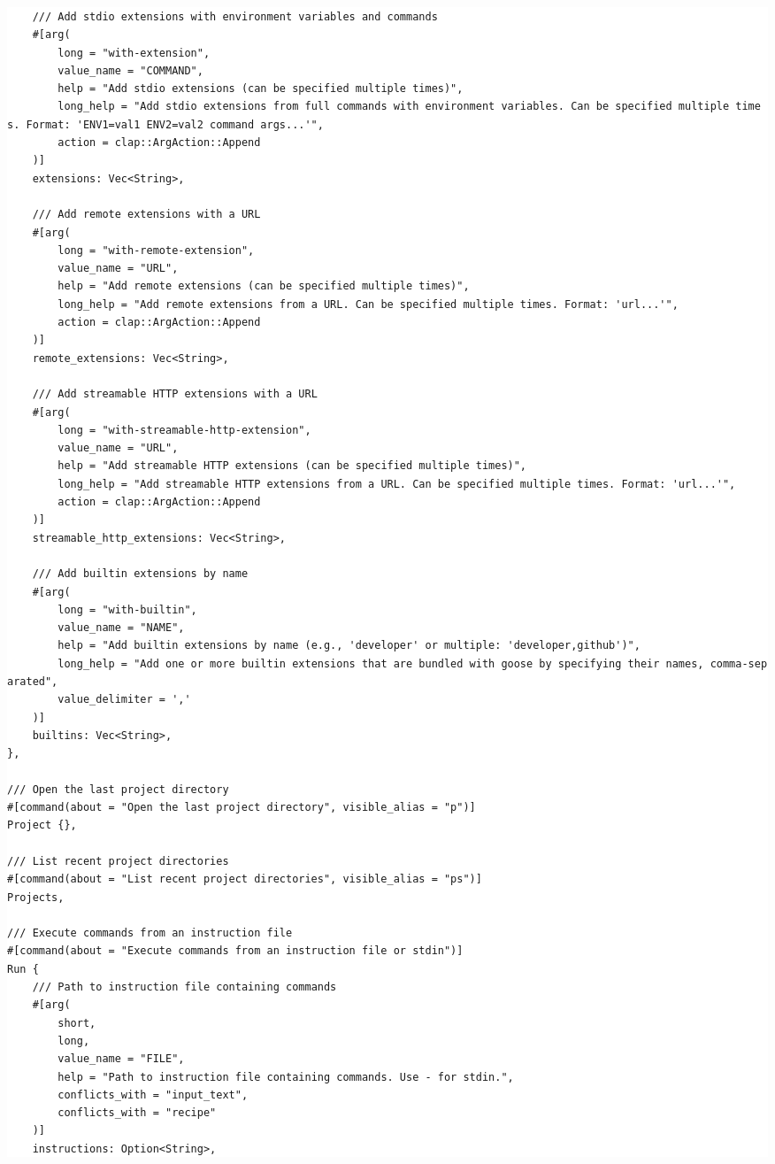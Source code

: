         /// Add stdio extensions with environment variables and commands
        #[arg(
            long = "with-extension",
            value_name = "COMMAND",
            help = "Add stdio extensions (can be specified multiple times)",
            long_help = "Add stdio extensions from full commands with environment variables. Can be specified multiple times. Format: 'ENV1=val1 ENV2=val2 command args...'",
            action = clap::ArgAction::Append
        )]
        extensions: Vec<String>,

        /// Add remote extensions with a URL
        #[arg(
            long = "with-remote-extension",
            value_name = "URL",
            help = "Add remote extensions (can be specified multiple times)",
            long_help = "Add remote extensions from a URL. Can be specified multiple times. Format: 'url...'",
            action = clap::ArgAction::Append
        )]
        remote_extensions: Vec<String>,

        /// Add streamable HTTP extensions with a URL
        #[arg(
            long = "with-streamable-http-extension",
            value_name = "URL",
            help = "Add streamable HTTP extensions (can be specified multiple times)",
            long_help = "Add streamable HTTP extensions from a URL. Can be specified multiple times. Format: 'url...'",
            action = clap::ArgAction::Append
        )]
        streamable_http_extensions: Vec<String>,

        /// Add builtin extensions by name
        #[arg(
            long = "with-builtin",
            value_name = "NAME",
            help = "Add builtin extensions by name (e.g., 'developer' or multiple: 'developer,github')",
            long_help = "Add one or more builtin extensions that are bundled with goose by specifying their names, comma-separated",
            value_delimiter = ','
        )]
        builtins: Vec<String>,
    },

    /// Open the last project directory
    #[command(about = "Open the last project directory", visible_alias = "p")]
    Project {},

    /// List recent project directories
    #[command(about = "List recent project directories", visible_alias = "ps")]
    Projects,

    /// Execute commands from an instruction file
    #[command(about = "Execute commands from an instruction file or stdin")]
    Run {
        /// Path to instruction file containing commands
        #[arg(
            short,
            long,
            value_name = "FILE",
            help = "Path to instruction file containing commands. Use - for stdin.",
            conflicts_with = "input_text",
            conflicts_with = "recipe"
        )]
        instructions: Option<String>,
